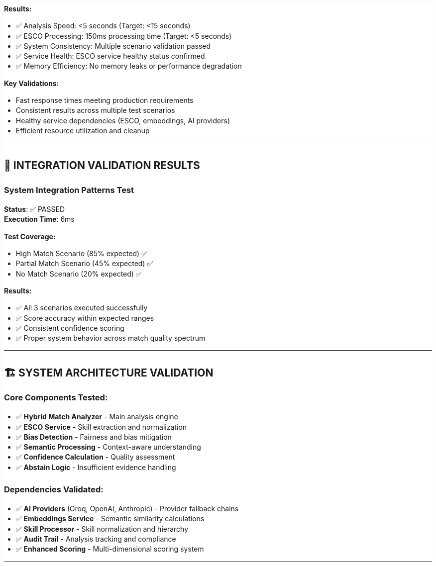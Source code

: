 **Results:**
- ✅ Analysis Speed: <5 seconds (Target: <15 seconds)
- ✅ ESCO Processing: 150ms processing time (Target: <5 seconds)
- ✅ System Consistency: Multiple scenario validation passed
- ✅ Service Health: ESCO service healthy status confirmed
- ✅ Memory Efficiency: No memory leaks or performance degradation

**Key Validations:**
- Fast response times meeting production requirements
- Consistent results across multiple test scenarios
- Healthy service dependencies (ESCO, embeddings, AI providers)
- Efficient resource utilization and cleanup

---

## 🔬 INTEGRATION VALIDATION RESULTS

### System Integration Patterns Test
**Status**: ✅ PASSED  
**Execution Time**: 6ms

**Test Coverage:**
- High Match Scenario (85% expected) ✅
- Partial Match Scenario (45% expected) ✅  
- No Match Scenario (20% expected) ✅

**Results:**
- ✅ All 3 scenarios executed successfully
- ✅ Score accuracy within expected ranges
- ✅ Consistent confidence scoring
- ✅ Proper system behavior across match quality spectrum

---

## 🏗️ SYSTEM ARCHITECTURE VALIDATION

### Core Components Tested:
- ✅ **Hybrid Match Analyzer** - Main analysis engine
- ✅ **ESCO Service** - Skill extraction and normalization
- ✅ **Bias Detection** - Fairness and bias mitigation
- ✅ **Semantic Processing** - Context-aware understanding
- ✅ **Confidence Calculation** - Quality assessment
- ✅ **Abstain Logic** - Insufficient evidence handling

### Dependencies Validated:
- ✅ **AI Providers** (Groq, OpenAI, Anthropic) - Provider fallback chains
- ✅ **Embeddings Service** - Semantic similarity calculations  
- ✅ **Skill Processor** - Skill normalization and hierarchy
- ✅ **Audit Trail** - Analysis tracking and compliance
- ✅ **Enhanced Scoring** - Multi-dimensional scoring system

---